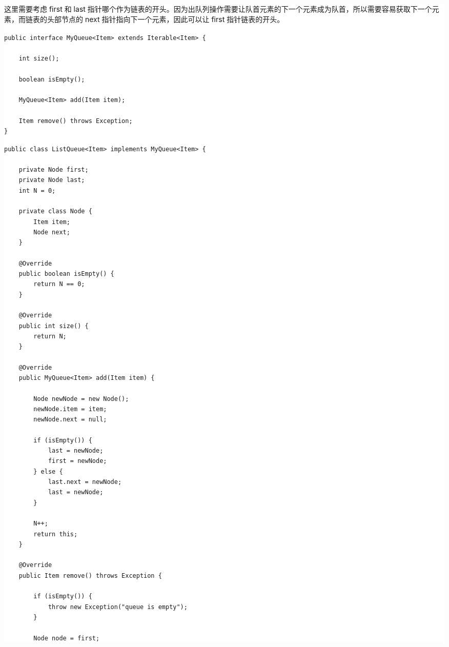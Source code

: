 这里需要考虑 first 和 last 指针哪个作为链表的开头。因为出队列操作需要让队首元素的下一个元素成为队首，所以需要容易获取下一个元素，而链表的头部节点的 next 指针指向下一个元素，因此可以让 first 指针链表的开头。

```
public interface MyQueue<Item> extends Iterable<Item> {

    int size();

    boolean isEmpty();

    MyQueue<Item> add(Item item);

    Item remove() throws Exception;
} 
```

```
public class ListQueue<Item> implements MyQueue<Item> {

    private Node first;
    private Node last;
    int N = 0;

    private class Node {
        Item item;
        Node next;
    }

    @Override
    public boolean isEmpty() {
        return N == 0;
    }

    @Override
    public int size() {
        return N;
    }

    @Override
    public MyQueue<Item> add(Item item) {

        Node newNode = new Node();
        newNode.item = item;
        newNode.next = null;

        if (isEmpty()) {
            last = newNode;
            first = newNode;
        } else {
            last.next = newNode;
            last = newNode;
        }

        N++;
        return this;
    }

    @Override
    public Item remove() throws Exception {

        if (isEmpty()) {
            throw new Exception("queue is empty");
        }

        Node node = first;
```